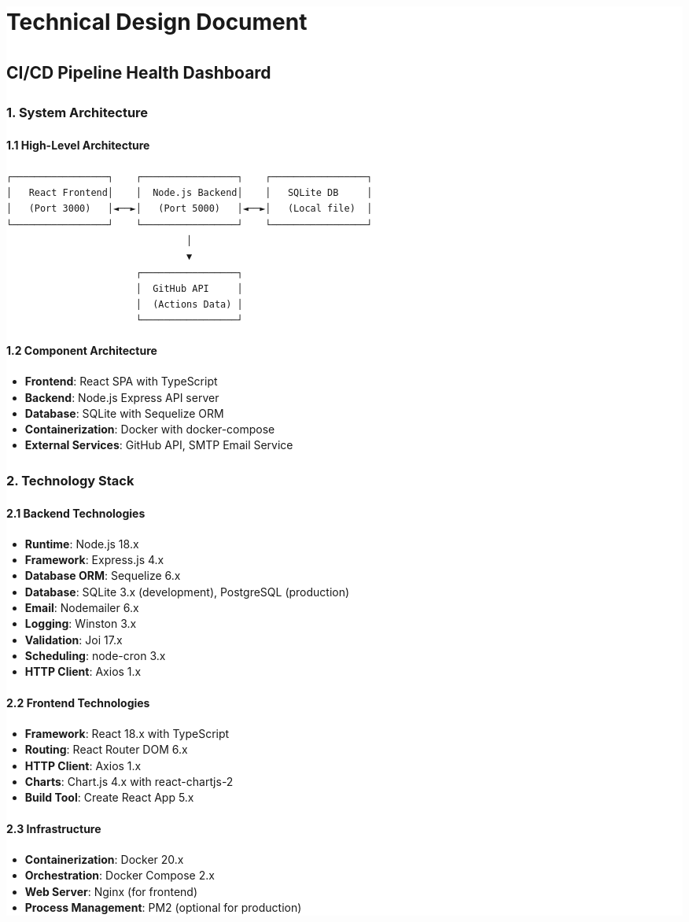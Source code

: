 # Technical Design Document
## CI/CD Pipeline Health Dashboard

### 1. System Architecture

#### 1.1 High-Level Architecture
```
┌─────────────────┐    ┌─────────────────┐    ┌─────────────────┐
│   React Frontend│    │  Node.js Backend│    │   SQLite DB     │
│   (Port 3000)   │◄──►│   (Port 5000)   │◄──►│   (Local file)  │
└─────────────────┘    └─────────────────┘    └─────────────────┘
                                │
                                ▼
                       ┌─────────────────┐
                       │  GitHub API     │
                       │  (Actions Data) │
                       └─────────────────┘
```

#### 1.2 Component Architecture
- **Frontend**: React SPA with TypeScript
- **Backend**: Node.js Express API server
- **Database**: SQLite with Sequelize ORM
- **Containerization**: Docker with docker-compose
- **External Services**: GitHub API, SMTP Email Service

### 2. Technology Stack

#### 2.1 Backend Technologies
- **Runtime**: Node.js 18.x
- **Framework**: Express.js 4.x
- **Database ORM**: Sequelize 6.x
- **Database**: SQLite 3.x (development), PostgreSQL (production)
- **Email**: Nodemailer 6.x
- **Logging**: Winston 3.x
- **Validation**: Joi 17.x
- **Scheduling**: node-cron 3.x
- **HTTP Client**: Axios 1.x

#### 2.2 Frontend Technologies
- **Framework**: React 18.x with TypeScript
- **Routing**: React Router DOM 6.x
- **HTTP Client**: Axios 1.x
- **Charts**: Chart.js 4.x with react-chartjs-2
- **Build Tool**: Create React App 5.x

#### 2.3 Infrastructure
- **Containerization**: Docker 20.x
- **Orchestration**: Docker Compose 2.x
- **Web Server**: Nginx (for frontend)
- **Process Management**: PM2 (optional for production)
